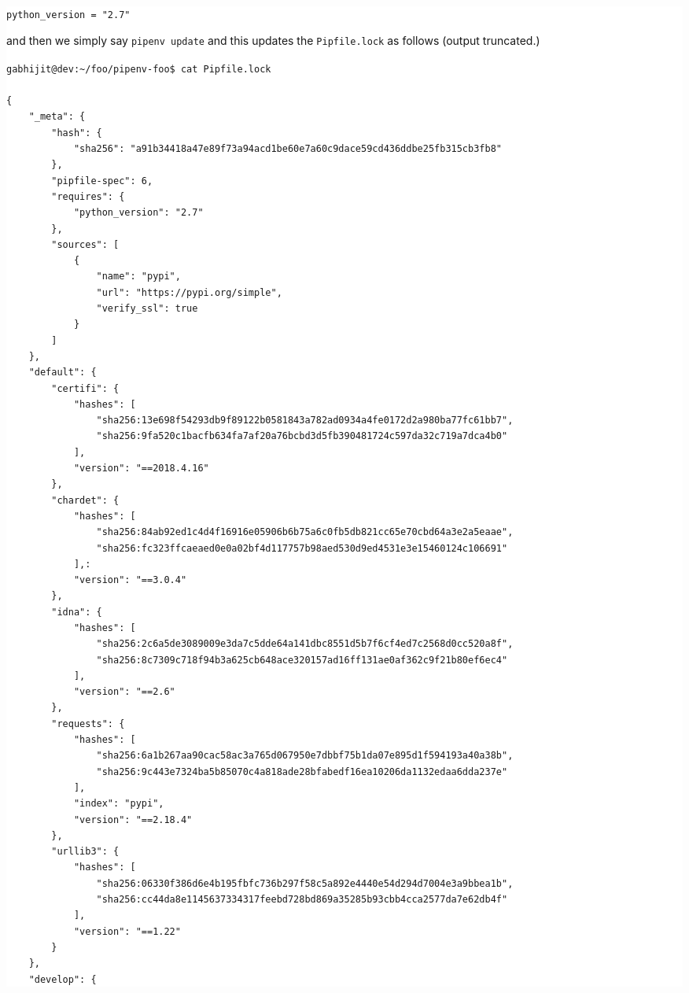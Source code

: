 ```
python_version = "2.7"
```
and then we simply say `pipenv update` and this updates the `Pipfile.lock` as follows (output truncated.)
```
gabhijit@dev:~/foo/pipenv-foo$ cat Pipfile.lock

{
    "_meta": {
        "hash": {
            "sha256": "a91b34418a47e89f73a94acd1be60e7a60c9dace59cd436ddbe25fb315cb3fb8"
        },
        "pipfile-spec": 6,
        "requires": {
            "python_version": "2.7"
        },
        "sources": [
            {
                "name": "pypi",
                "url": "https://pypi.org/simple",
                "verify_ssl": true
            }
        ]
    },
    "default": {
        "certifi": {
            "hashes": [
                "sha256:13e698f54293db9f89122b0581843a782ad0934a4fe0172d2a980ba77fc61bb7",
                "sha256:9fa520c1bacfb634fa7af20a76bcbd3d5fb390481724c597da32c719a7dca4b0"
            ],
            "version": "==2018.4.16"
        },
        "chardet": {
            "hashes": [
                "sha256:84ab92ed1c4d4f16916e05906b6b75a6c0fb5db821cc65e70cbd64a3e2a5eaae",
                "sha256:fc323ffcaeaed0e0a02bf4d117757b98aed530d9ed4531e3e15460124c106691"
            ],:
            "version": "==3.0.4"
        },
        "idna": {
            "hashes": [
                "sha256:2c6a5de3089009e3da7c5dde64a141dbc8551d5b7f6cf4ed7c2568d0cc520a8f",
                "sha256:8c7309c718f94b3a625cb648ace320157ad16ff131ae0af362c9f21b80ef6ec4"
            ],
            "version": "==2.6"
        },
        "requests": {
            "hashes": [
                "sha256:6a1b267aa90cac58ac3a765d067950e7dbbf75b1da07e895d1f594193a40a38b",
                "sha256:9c443e7324ba5b85070c4a818ade28bfabedf16ea10206da1132edaa6dda237e"
            ],
            "index": "pypi",
            "version": "==2.18.4"
        },
        "urllib3": {
            "hashes": [
                "sha256:06330f386d6e4b195fbfc736b297f58c5a892e4440e54d294d7004e3a9bbea1b",
                "sha256:cc44da8e1145637334317feebd728bd869a35285b93cbb4cca2577da7e62db4f"
            ],
            "version": "==1.22"
        }
    },
    "develop": {
```